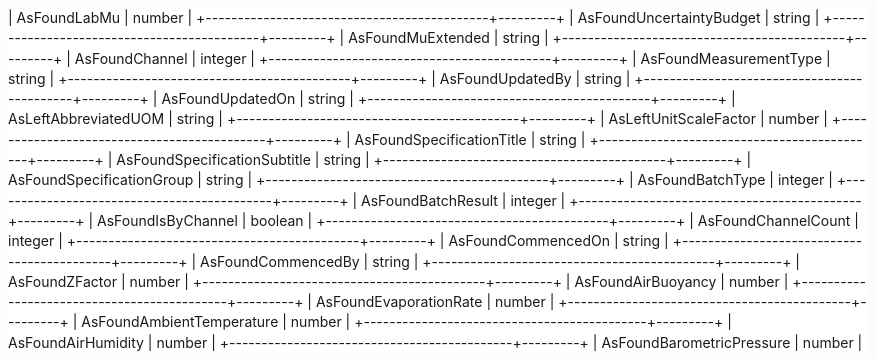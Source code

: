 | AsFoundLabMu                               | number  |
+--------------------------------------------+---------+
| AsFoundUncertaintyBudget                   | string  |
+--------------------------------------------+---------+
| AsFoundMuExtended                          | string  |
+--------------------------------------------+---------+
| AsFoundChannel                             | integer |
+--------------------------------------------+---------+
| AsFoundMeasurementType                     | string  |
+--------------------------------------------+---------+
| AsFoundUpdatedBy                           | string  |
+--------------------------------------------+---------+
| AsFoundUpdatedOn                           | string  |
+--------------------------------------------+---------+
| AsLeftAbbreviatedUOM                       | string  |
+--------------------------------------------+---------+
| AsLeftUnitScaleFactor                      | number  |
+--------------------------------------------+---------+
| AsFoundSpecificationTitle                  | string  |
+--------------------------------------------+---------+
| AsFoundSpecificationSubtitle               | string  |
+--------------------------------------------+---------+
| AsFoundSpecificationGroup                  | string  |
+--------------------------------------------+---------+
| AsFoundBatchType                           | integer |
+--------------------------------------------+---------+
| AsFoundBatchResult                         | integer |
+--------------------------------------------+---------+
| AsFoundIsByChannel                         | boolean |
+--------------------------------------------+---------+
| AsFoundChannelCount                        | integer |
+--------------------------------------------+---------+
| AsFoundCommencedOn                         | string  |
+--------------------------------------------+---------+
| AsFoundCommencedBy                         | string  |
+--------------------------------------------+---------+
| AsFoundZFactor                             | number  |
+--------------------------------------------+---------+
| AsFoundAirBuoyancy                         | number  |
+--------------------------------------------+---------+
| AsFoundEvaporationRate                     | number  |
+--------------------------------------------+---------+
| AsFoundAmbientTemperature                  | number  |
+--------------------------------------------+---------+
| AsFoundAirHumidity                         | number  |
+--------------------------------------------+---------+
| AsFoundBarometricPressure                  | number  |